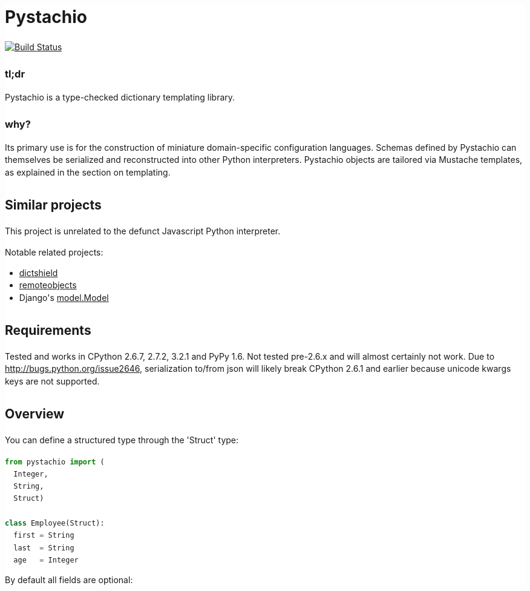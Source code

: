 # Pystachio #
[![Build Status](https://travis-ci.org/wickman/pystachio.svg)](https://travis-ci.org/wickman/pystachio)

### tl;dr ###

Pystachio is a type-checked dictionary templating library.

### why? ###

Its primary use is for the construction of miniature domain-specific
configuration languages.  Schemas defined by Pystachio can themselves be
serialized and reconstructed into other Python interpreters.  Pystachio
objects are tailored via Mustache templates, as explained in the section on
templating.

## Similar projects ##

This project is unrelated to the defunct Javascript Python interpreter.

Notable related projects:

* [dictshield](http://github.com/j2labs/dictshield)
* [remoteobjects](http://github.com/saymedia/remoteobjects)
* Django's [model.Model](https://docs.djangoproject.com/en/dev/ref/models/instances/)

## Requirements ##

Tested and works in CPython 2.6.7, 2.7.2, 3.2.1 and PyPy 1.6.  Not tested
pre-2.6.x and will almost certainly not work.  Due to http://bugs.python.org/issue2646,
serialization to/from json will likely break CPython 2.6.1 and earlier because unicode
kwargs keys are not supported.

## Overview ##

You can define a structured type through the 'Struct' type:

```python
from pystachio import (
  Integer,
  String,
  Struct)

class Employee(Struct):
  first = String
  last  = String
  age   = Integer
```


By default all fields are optional:
